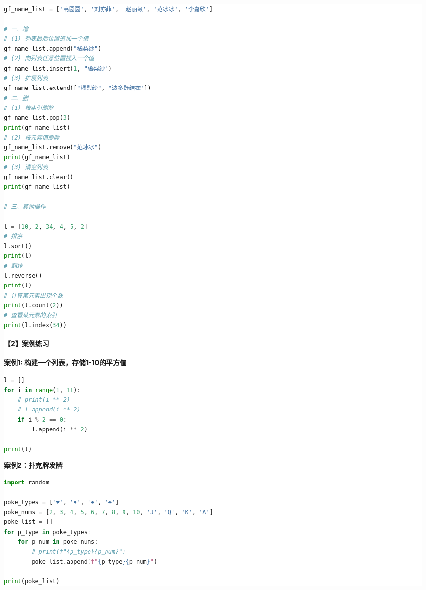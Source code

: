 ```python
gf_name_list = ['高圆圆', '刘亦菲', '赵丽颖', '范冰冰', '李嘉欣']

# 一、增
# (1) 列表最后位置追加一个值
gf_name_list.append("橘梨纱")
# (2) 向列表任意位置插入一个值
gf_name_list.insert(1, "橘梨纱")
# (3) 扩展列表
gf_name_list.extend(["橘梨纱", "波多野结衣"])
# 二、删
# (1) 按索引删除
gf_name_list.pop(3)
print(gf_name_list)
# (2) 按元素值删除
gf_name_list.remove("范冰冰")
print(gf_name_list)
# (3) 清空列表
gf_name_list.clear()
print(gf_name_list)

# 三、其他操作

l = [10, 2, 34, 4, 5, 2]
# 排序
l.sort()
print(l)
# 翻转
l.reverse()
print(l)
# 计算某元素出现个数
print(l.count(2))
# 查看某元素的索引
print(l.index(34))
```

#### 【2】案例练习

**案例1: 构建一个列表，存储1-10的平方值**

```python
l = []
for i in range(1, 11):
    # print(i ** 2)
    # l.append(i ** 2)
    if i % 2 == 0:
        l.append(i ** 2)

print(l)
```

**案例2：扑克牌发牌**

```python
import random

poke_types = ['♥️', '♦️', '♠️', '♣️']
poke_nums = [2, 3, 4, 5, 6, 7, 8, 9, 10, 'J', 'Q', 'K', 'A']
poke_list = []
for p_type in poke_types:
    for p_num in poke_nums:
        # print(f"{p_type}{p_num}")
        poke_list.append(f"{p_type}{p_num}")

print(poke_list)

```